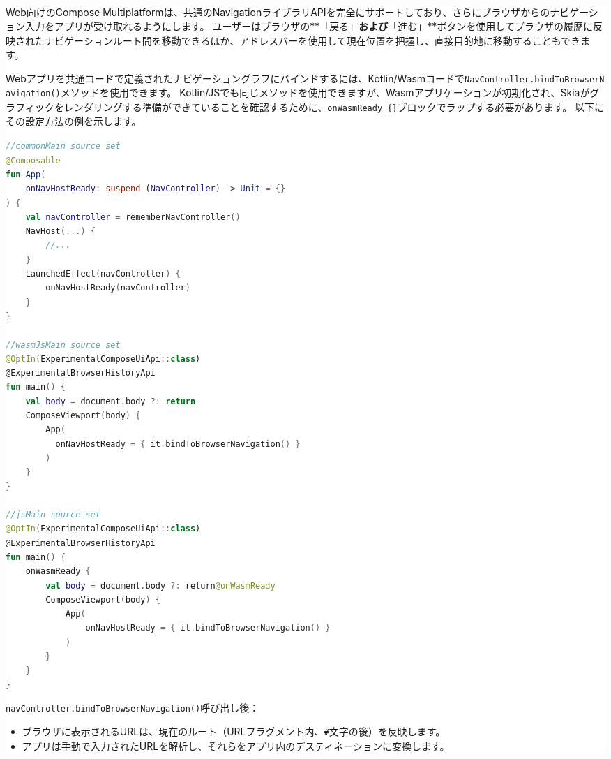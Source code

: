Web向けのCompose Multiplatformは、共通のNavigationライブラリAPIを完全にサポートしており、さらにブラウザからのナビゲーション入力をアプリが受け取れるようにします。
ユーザーはブラウザの**「戻る」**および**「進む」**ボタンを使用してブラウザの履歴に反映されたナビゲーションルート間を移動できるほか、アドレスバーを使用して現在位置を把握し、直接目的地に移動することもできます。

Webアプリを共通コードで定義されたナビゲーショングラフにバインドするには、Kotlin/Wasmコードで`NavController.bindToBrowserNavigation()`メソッドを使用できます。
Kotlin/JSでも同じメソッドを使用できますが、Wasmアプリケーションが初期化され、Skiaがグラフィックをレンダリングする準備ができていることを確認するために、`onWasmReady {}`ブロックでラップする必要があります。
以下にその設定方法の例を示します。

```kotlin
//commonMain source set
@Composable
fun App(
    onNavHostReady: suspend (NavController) -> Unit = {}
) {
    val navController = rememberNavController()
    NavHost(...) {
        //...
    }
    LaunchedEffect(navController) {
        onNavHostReady(navController)
    }
}

//wasmJsMain source set
@OptIn(ExperimentalComposeUiApi::class)
@ExperimentalBrowserHistoryApi
fun main() {
    val body = document.body ?: return
    ComposeViewport(body) {
        App(
          onNavHostReady = { it.bindToBrowserNavigation() }
        )
    }
}

//jsMain source set
@OptIn(ExperimentalComposeUiApi::class)
@ExperimentalBrowserHistoryApi
fun main() {
    onWasmReady {
        val body = document.body ?: return@onWasmReady
        ComposeViewport(body) {
            App(
                onNavHostReady = { it.bindToBrowserNavigation() }
            )
        }
    }
}
```

`navController.bindToBrowserNavigation()`呼び出し後：
*   ブラウザに表示されるURLは、現在のルート（URLフラグメント内、`#`文字の後）を反映します。
*   アプリは手動で入力されたURLを解析し、それらをアプリ内のデスティネーションに変換します。
